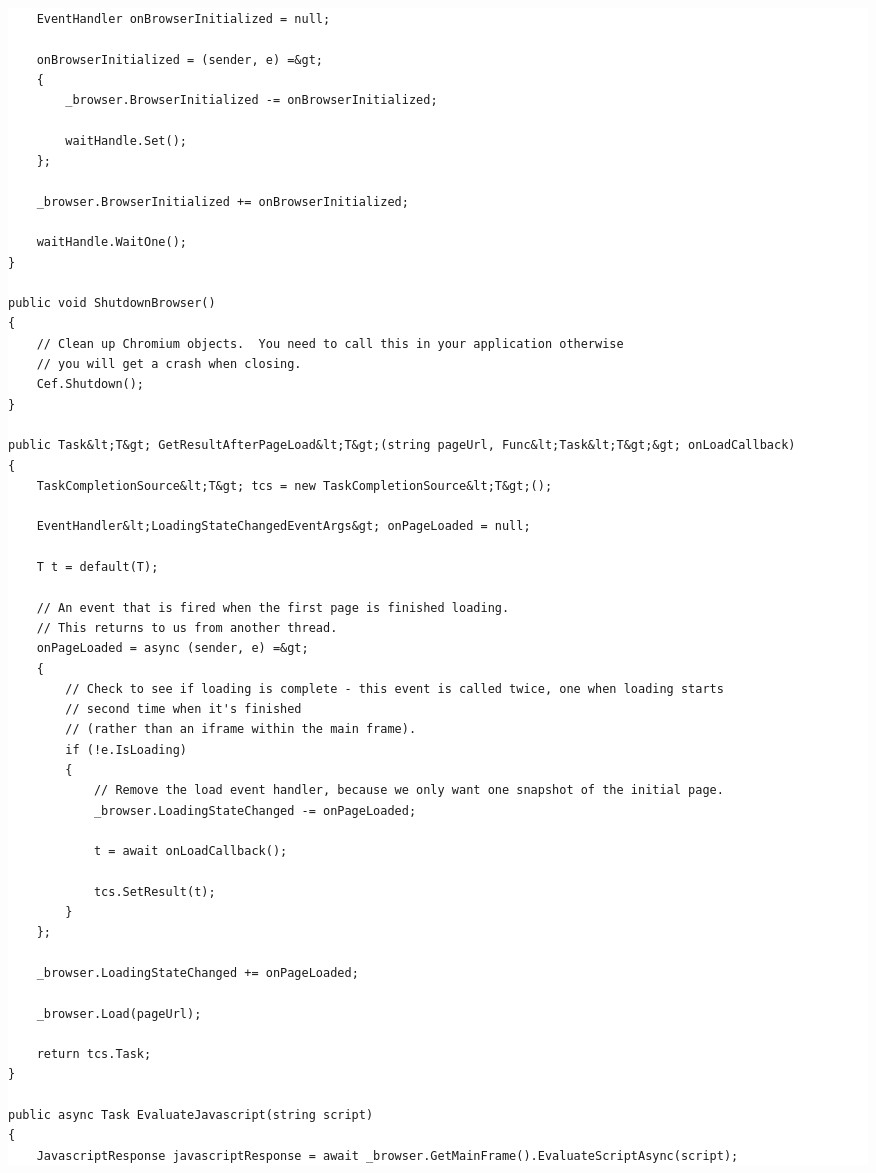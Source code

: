         EventHandler onBrowserInitialized = null;

        onBrowserInitialized = (sender, e) =&gt;
        {
            _browser.BrowserInitialized -= onBrowserInitialized;

            waitHandle.Set();
        };

        _browser.BrowserInitialized += onBrowserInitialized;

        waitHandle.WaitOne();
    }

    public void ShutdownBrowser()
    {
        // Clean up Chromium objects.  You need to call this in your application otherwise
        // you will get a crash when closing.
        Cef.Shutdown();
    }

    public Task&lt;T&gt; GetResultAfterPageLoad&lt;T&gt;(string pageUrl, Func&lt;Task&lt;T&gt;&gt; onLoadCallback)
    {
        TaskCompletionSource&lt;T&gt; tcs = new TaskCompletionSource&lt;T&gt;();

        EventHandler&lt;LoadingStateChangedEventArgs&gt; onPageLoaded = null;

        T t = default(T);

        // An event that is fired when the first page is finished loading.
        // This returns to us from another thread.
        onPageLoaded = async (sender, e) =&gt;
        {
            // Check to see if loading is complete - this event is called twice, one when loading starts
            // second time when it's finished
            // (rather than an iframe within the main frame).
            if (!e.IsLoading)
            {
                // Remove the load event handler, because we only want one snapshot of the initial page.
                _browser.LoadingStateChanged -= onPageLoaded;

                t = await onLoadCallback();

                tcs.SetResult(t);
            }
        };

        _browser.LoadingStateChanged += onPageLoaded;

        _browser.Load(pageUrl);

        return tcs.Task;
    }

    public async Task EvaluateJavascript(string script)
    {
        JavascriptResponse javascriptResponse = await _browser.GetMainFrame().EvaluateScriptAsync(script);

